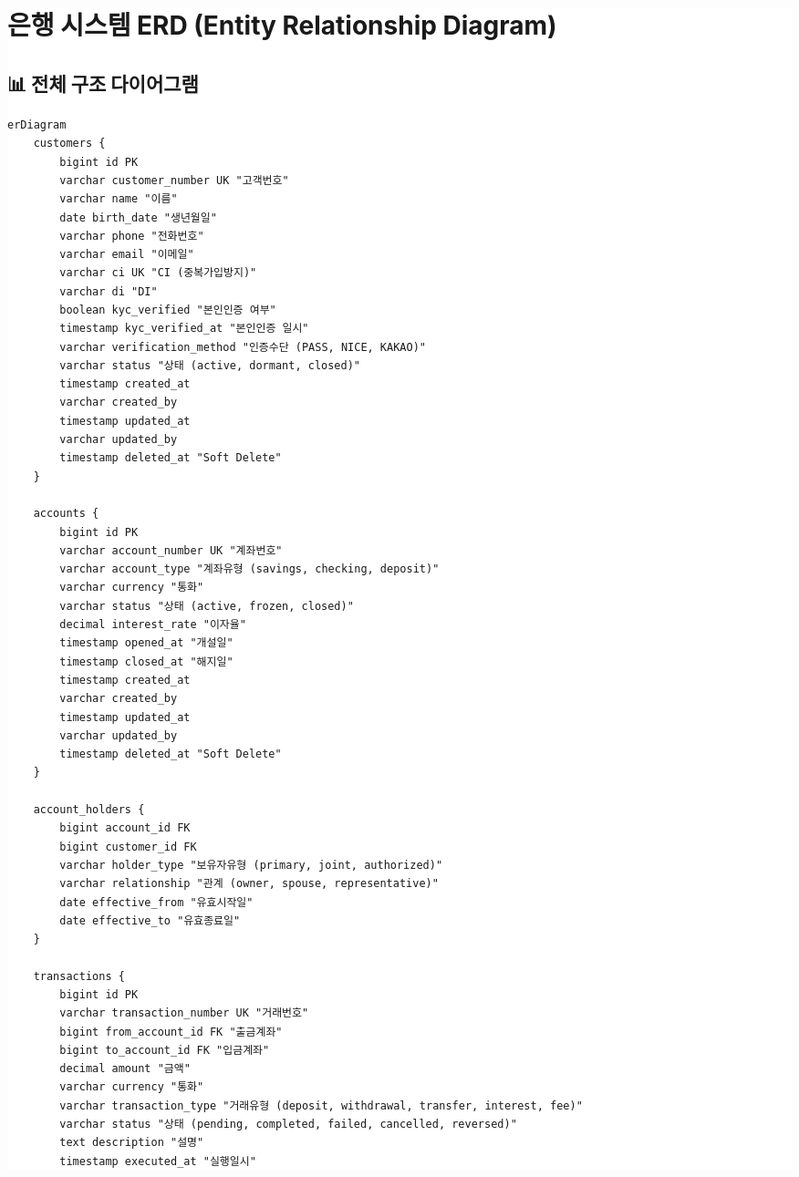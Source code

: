 # 은행 시스템 ERD (Entity Relationship Diagram)

## 📊 전체 구조 다이어그램

```mermaid
erDiagram
    customers {
        bigint id PK
        varchar customer_number UK "고객번호"
        varchar name "이름"
        date birth_date "생년월일"
        varchar phone "전화번호"
        varchar email "이메일"
        varchar ci UK "CI (중복가입방지)"
        varchar di "DI"
        boolean kyc_verified "본인인증 여부"
        timestamp kyc_verified_at "본인인증 일시"
        varchar verification_method "인증수단 (PASS, NICE, KAKAO)"
        varchar status "상태 (active, dormant, closed)"
        timestamp created_at
        varchar created_by
        timestamp updated_at
        varchar updated_by
        timestamp deleted_at "Soft Delete"
    }

    accounts {
        bigint id PK
        varchar account_number UK "계좌번호"
        varchar account_type "계좌유형 (savings, checking, deposit)"
        varchar currency "통화"
        varchar status "상태 (active, frozen, closed)"
        decimal interest_rate "이자율"
        timestamp opened_at "개설일"
        timestamp closed_at "해지일"
        timestamp created_at
        varchar created_by
        timestamp updated_at
        varchar updated_by
        timestamp deleted_at "Soft Delete"
    }

    account_holders {
        bigint account_id FK
        bigint customer_id FK
        varchar holder_type "보유자유형 (primary, joint, authorized)"
        varchar relationship "관계 (owner, spouse, representative)"
        date effective_from "유효시작일"
        date effective_to "유효종료일"
    }

    transactions {
        bigint id PK
        varchar transaction_number UK "거래번호"
        bigint from_account_id FK "출금계좌"
        bigint to_account_id FK "입금계좌"
        decimal amount "금액"
        varchar currency "통화"
        varchar transaction_type "거래유형 (deposit, withdrawal, transfer, interest, fee)"
        varchar status "상태 (pending, completed, failed, cancelled, reversed)"
        text description "설명"
        timestamp executed_at "실행일시"
```